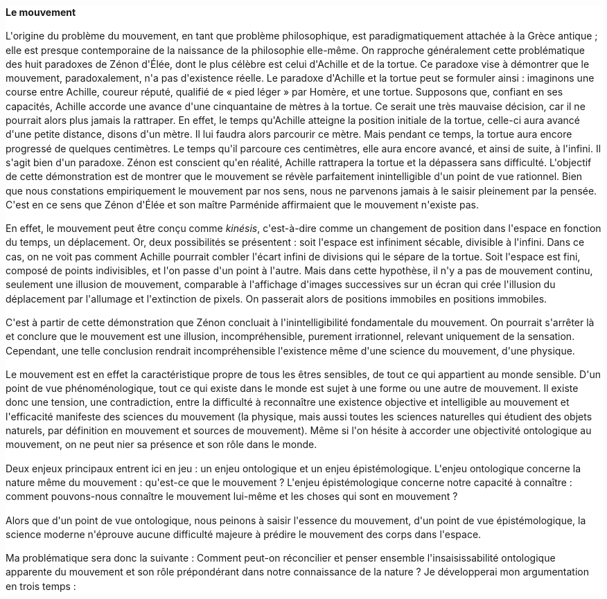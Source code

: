 **Le mouvement**

L'origine du problème du mouvement, en tant que problème philosophique, est paradigmatiquement attachée à la Grèce antique ; elle est presque contemporaine de la naissance de la philosophie elle-même. On rapproche généralement cette problématique des huit paradoxes de Zénon d'Élée, dont le plus célèbre est celui d'Achille et de la tortue. Ce paradoxe vise à démontrer que le mouvement, paradoxalement, n'a pas d'existence réelle. Le paradoxe d'Achille et la tortue peut se formuler ainsi : imaginons une course entre Achille, coureur réputé, qualifié de « pied léger » par Homère, et une tortue. Supposons que, confiant en ses capacités, Achille accorde une avance d'une cinquantaine de mètres à la tortue. Ce serait une très mauvaise décision, car il ne pourrait alors plus jamais la rattraper. En effet, le temps qu'Achille atteigne la position initiale de la tortue, celle-ci aura avancé d'une petite distance, disons d'un mètre. Il lui faudra alors parcourir ce mètre. Mais pendant ce temps, la tortue aura encore progressé de quelques centimètres. Le temps qu'il parcoure ces centimètres, elle aura encore avancé, et ainsi de suite, à l'infini. Il s'agit bien d'un paradoxe. Zénon est conscient qu'en réalité, Achille rattrapera la tortue et la dépassera sans difficulté. L'objectif de cette démonstration est de montrer que le mouvement se révèle parfaitement inintelligible d'un point de vue rationnel. Bien que nous constations empiriquement le mouvement par nos sens, nous ne parvenons jamais à le saisir pleinement par la pensée. C'est en ce sens que Zénon d'Élée et son maître Parménide affirmaient que le mouvement n'existe pas.

En effet, le mouvement peut être conçu comme *kinésis*, c'est-à-dire comme un changement de position dans l'espace en fonction du temps, un déplacement. Or, deux possibilités se présentent : soit l'espace est infiniment sécable, divisible à l'infini. Dans ce cas, on ne voit pas comment Achille pourrait combler l'écart infini de divisions qui le sépare de la tortue. Soit l'espace est fini, composé de points indivisibles, et l'on passe d'un point à l'autre. Mais dans cette hypothèse, il n'y a pas de mouvement continu, seulement une illusion de mouvement, comparable à l'affichage d'images successives sur un écran qui crée l'illusion du déplacement par l'allumage et l'extinction de pixels. On passerait alors de positions immobiles en positions immobiles.

C'est à partir de cette démonstration que Zénon concluait à l'inintelligibilité fondamentale du mouvement. On pourrait s'arrêter là et conclure que le mouvement est une illusion, incompréhensible, purement irrationnel, relevant uniquement de la sensation. Cependant, une telle conclusion rendrait incompréhensible l'existence même d'une science du mouvement, d'une physique.

Le mouvement est en effet la caractéristique propre de tous les êtres sensibles, de tout ce qui appartient au monde sensible. D'un point de vue phénoménologique, tout ce qui existe dans le monde est sujet à une forme ou une autre de mouvement. Il existe donc une tension, une contradiction, entre la difficulté à reconnaître une existence objective et intelligible au mouvement et l'efficacité manifeste des sciences du mouvement (la physique, mais aussi toutes les sciences naturelles qui étudient des objets naturels, par définition en mouvement et sources de mouvement). Même si l'on hésite à accorder une objectivité ontologique au mouvement, on ne peut nier sa présence et son rôle dans le monde.

Deux enjeux principaux entrent ici en jeu : un enjeu ontologique et un enjeu épistémologique. L'enjeu ontologique concerne la nature même du mouvement : qu'est-ce que le mouvement ? L'enjeu épistémologique concerne notre capacité à connaître : comment pouvons-nous connaître le mouvement lui-même et les choses qui sont en mouvement ?

Alors que d'un point de vue ontologique, nous peinons à saisir l'essence du mouvement, d'un point de vue épistémologique, la science moderne n'éprouve aucune difficulté majeure à prédire le mouvement des corps dans l'espace.

Ma problématique sera donc la suivante : Comment peut-on réconcilier et penser ensemble l'insaisissabilité ontologique apparente du mouvement et son rôle prépondérant dans notre connaissance de la nature ? Je développerai mon argumentation en trois temps :
